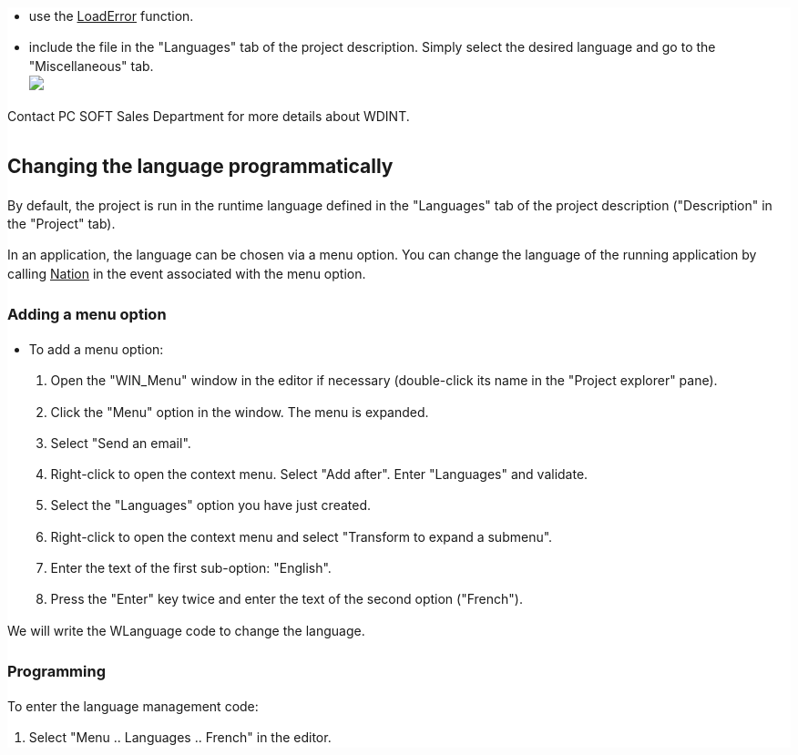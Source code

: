 - use the [LoadError](../WDLang1/3054003.md) function.

- include the file in the "Languages" tab of the project description. Simply select the desired language and go to the "Miscellaneous" tab.  
![](https://doc.pcsoft.fr/en-US/images/image.awp?langid=3&name=P4_Multilingue%20-%20HC%20N%B0012.jpg&type=thumb)



Contact PC SOFT Sales Department for more details about WDINT.

<a name="NOTE7"></a>
<a name="NOTE7_1"></a>


## Changing the language programmatically
<a name="changing_the_language_programmatically_ELTTEXTE000829"></a>
By default, the project is run in the runtime language defined in the "Languages" tab of the project description ("Description" in the "Project" tab).

In an application, the language can be chosen via a menu option. You can change the language of the running application by calling [Nation](../WDLang1/3054014.md) in the event associated with the menu option.
<a name="NOTE7_2"></a>


### Adding a menu option
<a name="adding_menu_option_ELTPARAGRAPHE000454"></a>

- To add a menu option:

	1. Open the "WIN_Menu" window in the editor if necessary (double-click its name in the "Project explorer" pane).

	2. Click the "Menu" option in the window. The menu is expanded.

	3. Select "Send an email".

	4. Right-click to open the context menu. Select "Add after". Enter "Languages" and validate.

	5. Select the "Languages" option you have just created.

	6. Right-click to open the context menu and select "Transform to expand a submenu".

	7. Enter the text of the first sub-option: "English".

	8. Press the "Enter" key twice and enter the text of the second option ("French").





We will write the WLanguage code to change the language.
<a name="NOTE7_3"></a>


### Programming
<a name="programming_ELTPARAGRAPHE000472"></a>

To enter the language management code:

1. Select "Menu .. Languages .. French" in the editor.
